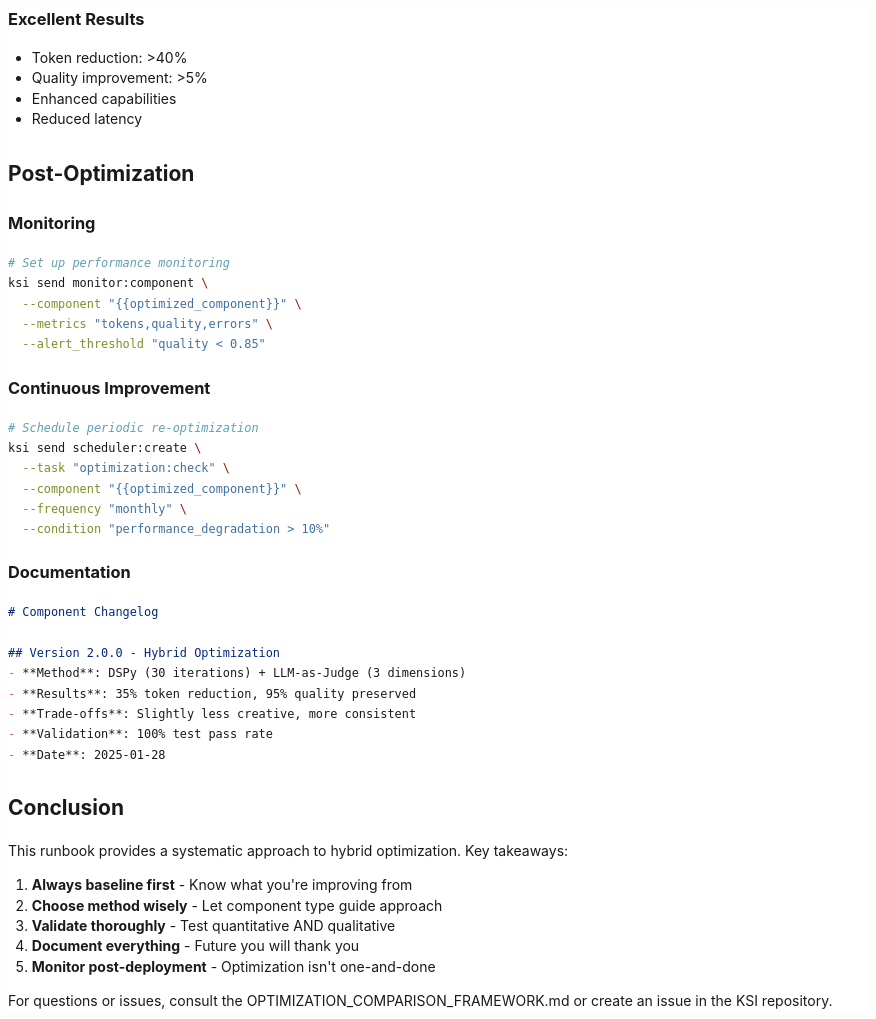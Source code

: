 ### Excellent Results
- Token reduction: >40%
- Quality improvement: >5%
- Enhanced capabilities
- Reduced latency

## Post-Optimization

### Monitoring
```bash
# Set up performance monitoring
ksi send monitor:component \
  --component "{{optimized_component}}" \
  --metrics "tokens,quality,errors" \
  --alert_threshold "quality < 0.85"
```

### Continuous Improvement
```bash
# Schedule periodic re-optimization
ksi send scheduler:create \
  --task "optimization:check" \
  --component "{{optimized_component}}" \
  --frequency "monthly" \
  --condition "performance_degradation > 10%"
```

### Documentation
```markdown
# Component Changelog

## Version 2.0.0 - Hybrid Optimization
- **Method**: DSPy (30 iterations) + LLM-as-Judge (3 dimensions)
- **Results**: 35% token reduction, 95% quality preserved
- **Trade-offs**: Slightly less creative, more consistent
- **Validation**: 100% test pass rate
- **Date**: 2025-01-28
```

## Conclusion

This runbook provides a systematic approach to hybrid optimization. Key takeaways:

1. **Always baseline first** - Know what you're improving from
2. **Choose method wisely** - Let component type guide approach
3. **Validate thoroughly** - Test quantitative AND qualitative
4. **Document everything** - Future you will thank you
5. **Monitor post-deployment** - Optimization isn't one-and-done

For questions or issues, consult the OPTIMIZATION_COMPARISON_FRAMEWORK.md or create an issue in the KSI repository.